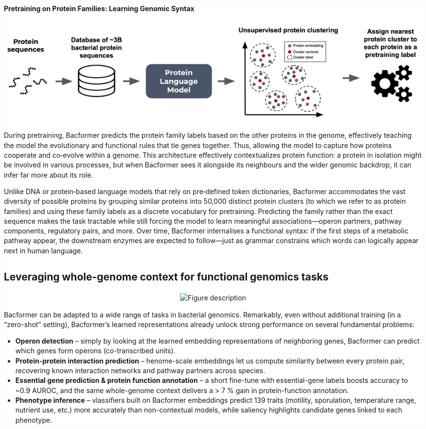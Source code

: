 #### Pretraining on Protein Families: Learning Genomic Syntax

![pretraining](https://github.com/macwiatrak/macwiatrak.github.io/blob/master/files/pretraining_viz.png)

During pretraining, Bacformer predicts the protein family labels based on the other proteins in the genome, effectively teaching the model the evolutionary and functional rules that tie genes together. Thus, allowing the model to capture how proteins cooperate and co‑evolve within a genome. This architecture effectively contextualizes protein function: a protein in isolation might be involved in various processes, but when Bacformer sees it alongside its neighbours and the wider genomic backdrop, it can infer far more about its role.

Unlike DNA or protein‑based language models that rely on pre‑defined token dictionaries, Bacformer accommodates the vast diversity of possible proteins by grouping similar proteins into 50,000 distinct protein clusters (to which we refer to as protein families) and using these family labels as a discrete vocabulary for pretraining. Predicting the family rather than the exact sequence makes the task tractable while still forcing the model to learn meaningful associations—operon partners, pathway components, regulatory pairs, and more. Over time, Bacformer internalises a functional syntax: if the first steps of a metabolic pathway appear, the downstream enzymes are expected to follow—just as grammar constrains which words can logically appear next in human language.

## Leveraging whole-genome context for functional genomics tasks

<p align="center">
<img src="https://github.com/macwiatrak/macwiatrak.github.io/blob/master/files/results.png" width="900" alt="Figure description">
</p>

Bacformer can be adapted to a wide range of tasks in bacterial genomics. Remarkably, even without additional training (in a “zero-shot” setting), Bacformer’s learned representations already unlock strong performance on several fundamental problems:

- **Operon detection** – simply by looking at the learned embedding representations of neighboring genes, Bacformer can predict which genes form operons (co-transcribed units).
- **Protein-protein interaction prediction** – henome-scale embeddings let us compute similarity between every protein pair, recovering known interaction networks and pathway partners across species.
- **Essential gene prediction & protein function annotation** – a short fine-tune with essential-gene labels boosts accuracy to ~0.9 AUROC, and the same whole-genome context delivers a > 7 % gain in protein-function annotation.
- **Phenotype inference** – vlassifiers built on Bacformer embeddings predict 139 traits (motility, sporulation, temperature range, nutrient use, etc.) more accurately than non-contextual models, while saliency highlights candidate genes linked to each phenotype.
